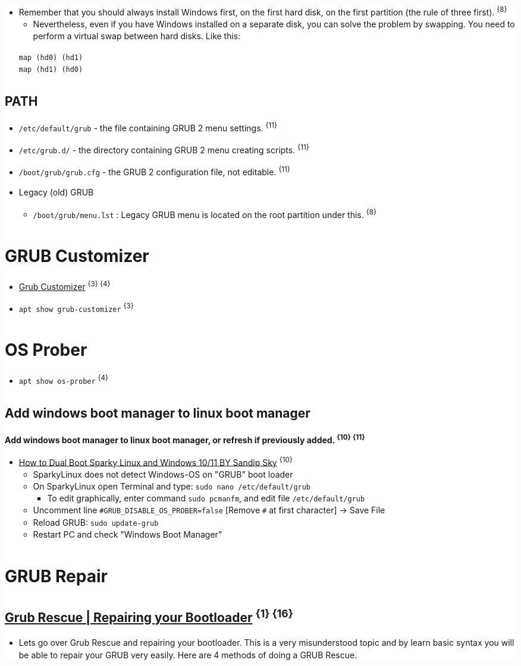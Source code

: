 * Remember that you should always install Windows first, on the first hard disk, on the first partition (the rule of three first). <sup>{8}</sup>
  * Nevertheless, even if you have Windows installed on a separate disk, you can solve the problem by swapping. You need to perform a virtual swap between hard disks. Like this:
  ```
  map (hd0) (hd1)
  map (hd1) (hd0)
  ```

## PATH

* `/etc/default/grub` - the file containing GRUB 2 menu settings. <sup>{11}</sup>
* `/etc/grub.d/` - the directory containing GRUB 2 menu creating scripts. <sup>{11}</sup>
* `/boot/grub/grub.cfg` - the GRUB 2 configuration file, not editable. <sup>{11}</sup>

* Legacy (old) GRUB
  * `/boot/grub/menu.lst` : Legacy GRUB menu is located on the root partition under this. <sup>{8}</sup>

# GRUB Customizer

* [Grub Customizer](https://launchpad.net/grub-customizer) <sup>{3} {4}</sup>

* `apt show grub-customizer` <sup>{3}</sup>

# OS Prober

* `apt show os-prober` <sup>{4}</sup>

## Add windows boot manager to linux boot manager

**Add windows boot manager to linux boot manager, or refresh if previously added. <sup>{10} {11}</sup>**

* [How to Dual Boot Sparky Linux and Windows 10/11 BY Sandip Sky](https://www.youtube.com/watch?v=HYEU2KB5sTE) <sup>{10}</sup>
  * SparkyLinux does not detect Windows-OS on "GRUB" boot loader
  * On SparkyLinux open Terminal and type: `sudo nano /etc/default/grub`
    * To edit graphically, enter command `sudo pcmanfm`, and edit file `/etc/default/grub`
  * Uncomment line `#GRUB_DISABLE_OS_PROBER=false` [Remove `#` at first character] -> Save File
  * Reload GRUB: `sudo update-grub`
  * Restart PC and check "Windows Boot Manager"

# GRUB Repair

## [Grub Rescue | Repairing your Bootloader](https://christitus.com/grub-rescue/) <sup>{1} {16}</sup>

* Lets go over Grub Rescue and repairing your bootloader. This is a very misunderstood topic and by learn basic syntax you will be able to repair your GRUB very easily. Here are 4 methods of doing a GRUB Rescue.
